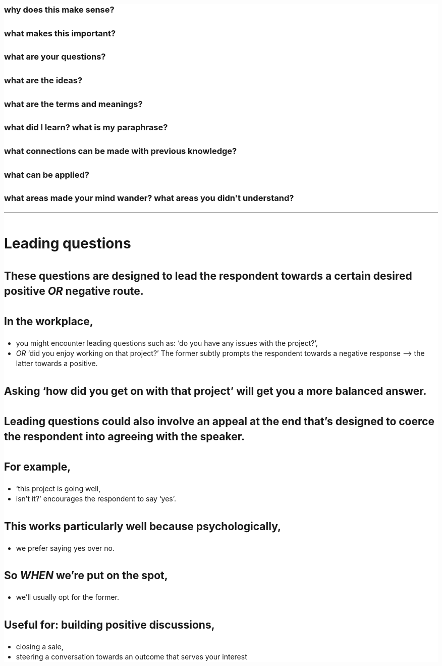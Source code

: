 ### why does this make sense?
### what makes this important?
### what are your questions?
### what are the ideas?
### what are the terms and meanings?
### what did I learn? what is my paraphrase?
### what connections can be made with previous knowledge?
### what can be applied?
### what areas made your mind wander? what areas you didn't understand?

----------------------------------------------------

# Leading questions

## These questions are designed to lead the respondent towards a certain desired positive *OR* negative route.

## In the workplace,
- you might encounter leading questions such as: ‘do you have any issues with the project?’,
- *OR* ‘did you enjoy working on that project?’ The former subtly prompts the respondent towards a negative response --> the latter towards a positive.
## Asking ‘how did you get on with that project’ will get you a more balanced answer.

## Leading questions could also involve an appeal at the end that’s designed to coerce the respondent into agreeing with the speaker.
## For example,
- ‘this project is going well,
- isn’t it?’ encourages the respondent to say ‘yes’.
## This works particularly well because psychologically,
- we prefer saying yes over no.
## So *WHEN* we’re put on the spot,
- we’ll usually opt for the former.

## Useful for: building positive discussions,
- closing a sale,
- steering a conversation towards an outcome that serves your interest
